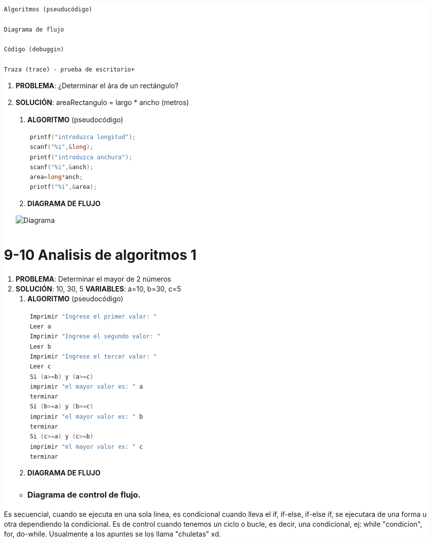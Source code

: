     Algoritmos (pseuducódigo)

    Diagrama de flujo

    Código (debuggin)

    Traza (trace) - prueba de escritorio+

1. **PROBLEMA**: ¿Determinar el ára de un rectángulo?
2. **SOLUCIÓN**: areaRectangulo = largo * ancho (metros)
    1. **ALGORITMO** (pseudocódigo)
    ```c
        printf("introduzca longitud");
        scanf("%i",&long);
        printf("introduzca anchura");
        scanf("%i",&anch);
        area=long*anch;
        printf("%i",&area);
    ```
    2. **DIAGRAMA DE FLUJO**

    ![Diagrama](C:\Users\fabia\Desktop\ProgramaciónI\markdown\include\diagrama1.PNG)

# 9-10 Analisis de algoritmos 1

1. **PROBLEMA**: Determinar el mayor de 2 números
2. **SOLUCIÓN**: 10, 30, 5
    **VARIABLES**: a=10, b=30, c=5
    1. **ALGORITMO** (pseudocódigo)
    ```c
        Imprimir "Ingrese el primer valor: "
        Leer a
        Imprimir "Ingrese el segundo valor: "
        Leer b
        Imprimir "Ingrese el tercer valor: "
        Leer c
        Si (a>=b) y (a>=c)
        imprimir "el mayor valor es: " a
        terminar
        Si (b>=a) y (b>=c)
        imprimir "el mayor valor es: " b
        terminar
        Si (c>=a) y (c>=b)
        imprimir "el mayor valor es: " c
        terminar
    ```
    2. **DIAGRAMA DE FLUJO**
    - ### Diagrama de control de flujo.

Es secuencial, cuando se ejecuta en una sola linea, es condicional cuando lleva el if, if-else, if-else if, se ejecutara de una forma u otra dependiendo la condicional. Es de control cuando tenemos un ciclo o bucle, es decir, una condicional, ej: while "condicion", for, do-while. Usualmente a los apuntes se los llama "chuletas" xd.
